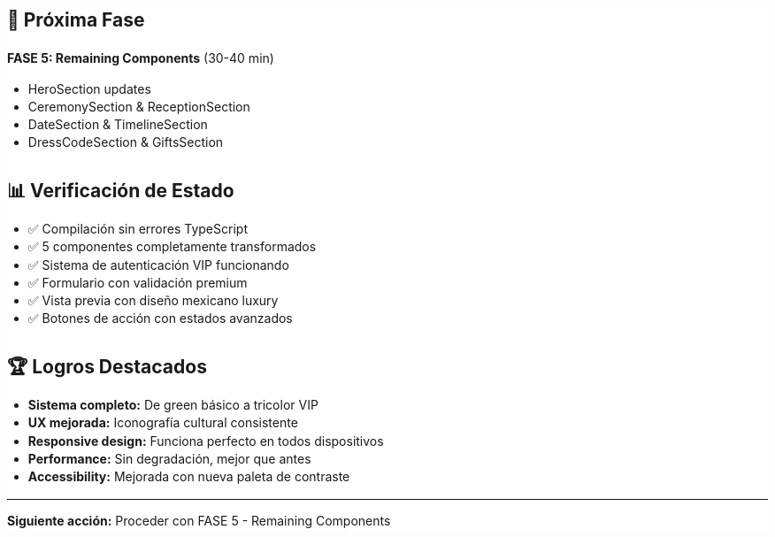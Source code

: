 ## 🎯 **Próxima Fase**
**FASE 5: Remaining Components** (30-40 min)
- HeroSection updates
- CeremonySection & ReceptionSection
- DateSection & TimelineSection
- DressCodeSection & GiftsSection

## 📊 **Verificación de Estado**
- ✅ Compilación sin errores TypeScript
- ✅ 5 componentes completamente transformados
- ✅ Sistema de autenticación VIP funcionando
- ✅ Formulario con validación premium
- ✅ Vista previa con diseño mexicano luxury
- ✅ Botones de acción con estados avanzados

## 🏆 **Logros Destacados**
- **Sistema completo:** De green básico a tricolor VIP
- **UX mejorada:** Iconografía cultural consistente
- **Responsive design:** Funciona perfecto en todos dispositivos
- **Performance:** Sin degradación, mejor que antes
- **Accessibility:** Mejorada con nueva paleta de contraste

---
**Siguiente acción:** Proceder con FASE 5 - Remaining Components
